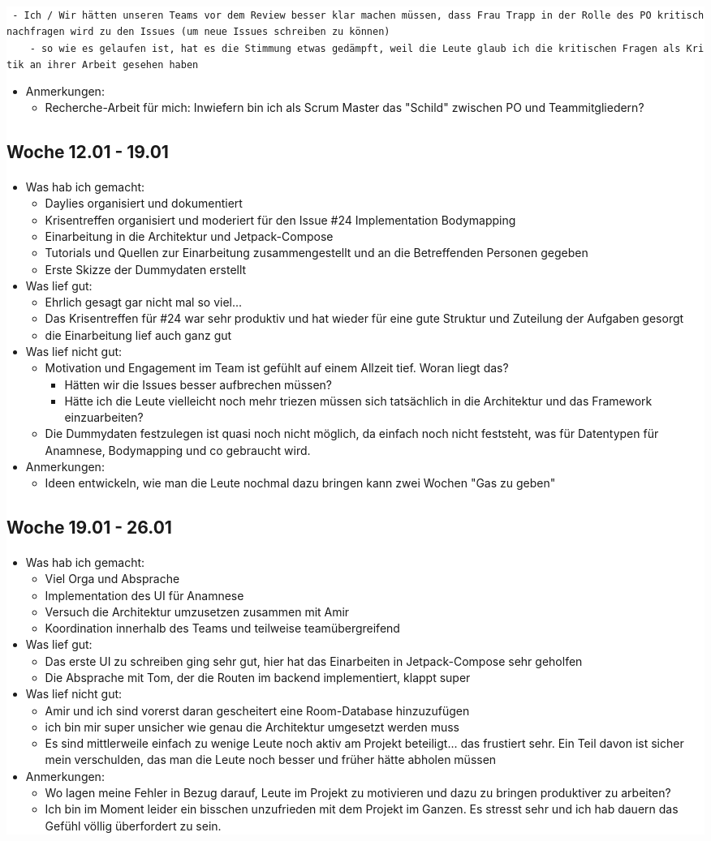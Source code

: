 	 - Ich / Wir hätten unseren Teams vor dem Review besser klar machen müssen, dass Frau Trapp in der Rolle des PO kritisch nachfragen wird zu den Issues (um neue Issues schreiben zu können)
		- so wie es gelaufen ist, hat es die Stimmung etwas gedämpft, weil die Leute glaub ich die kritischen Fragen als Kritik an ihrer Arbeit gesehen haben
- Anmerkungen: 
	 - Recherche-Arbeit für mich: Inwiefern bin ich als Scrum Master das "Schild" zwischen PO und Teammitgliedern?

## Woche 12.01 - 19.01

- Was hab ich gemacht: 
	 - Daylies organisiert und dokumentiert
	 - Krisentreffen organisiert und moderiert für den Issue #24 Implementation Bodymapping
	 - Einarbeitung in die Architektur und Jetpack-Compose
	 - Tutorials und Quellen zur Einarbeitung zusammengestellt und an die Betreffenden Personen gegeben
	 - Erste Skizze der Dummydaten erstellt
- Was lief gut:
	 - Ehrlich gesagt gar nicht mal so viel...
	 - Das Krisentreffen für #24 war sehr produktiv und hat wieder für eine gute Struktur und Zuteilung der Aufgaben gesorgt
	 - die Einarbeitung lief auch ganz gut
- Was lief nicht gut:
	 - Motivation und Engagement im Team ist gefühlt auf einem Allzeit tief. Woran liegt das?
		- Hätten wir die Issues besser aufbrechen müssen?
		- Hätte ich die Leute vielleicht noch mehr triezen müssen sich tatsächlich in die Architektur und das Framework einzuarbeiten?
	 - Die Dummydaten festzulegen ist quasi noch nicht möglich, da einfach noch nicht feststeht, was für Datentypen für Anamnese, Bodymapping und co gebraucht wird.
- Anmerkungen: 
	 - Ideen entwickeln, wie man die Leute nochmal dazu bringen kann zwei Wochen "Gas zu geben"

## Woche 19.01 - 26.01

- Was hab ich gemacht: 
	 - Viel Orga und Absprache
	 - Implementation des UI für Anamnese
	 - Versuch die Architektur umzusetzen zusammen mit Amir
	 - Koordination innerhalb des Teams und teilweise teamübergreifend
- Was lief gut:
	 - Das erste UI zu schreiben ging sehr gut, hier hat das Einarbeiten in Jetpack-Compose sehr geholfen
	 - Die Absprache mit Tom, der die Routen im backend implementiert, klappt super
- Was lief nicht gut:
	 - Amir und ich sind vorerst daran gescheitert eine Room-Database hinzuzufügen
	 - ich bin mir super unsicher wie genau die Architektur umgesetzt werden muss
	 - Es sind mittlerweile einfach zu wenige Leute noch aktiv am Projekt beteiligt... das frustiert sehr. Ein Teil davon ist sicher mein verschulden, das man die Leute noch besser und früher hätte abholen müssen
- Anmerkungen: 
	 - Wo lagen meine Fehler in Bezug darauf, Leute im Projekt zu motivieren und dazu zu bringen produktiver zu arbeiten?
	 - Ich bin im Moment leider ein bisschen unzufrieden mit dem Projekt im Ganzen. Es stresst sehr und ich hab dauern das Gefühl völlig überfordert zu sein. 

